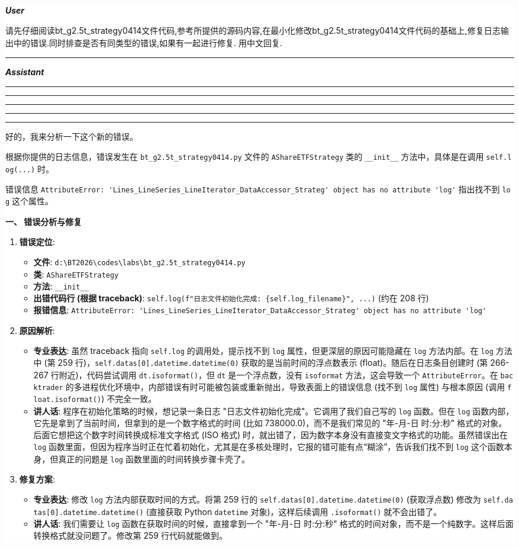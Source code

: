 
_**User**_

请先仔细阅读bt_g2.5t_strategy0414文件代码,参考所提供的源码内容,在最小化修改bt_g2.5t_strategy0414文件代码的基础上,修复日志输出中的错误.同时排查是否有同类型的错误,如果有一起进行修复. 用中文回复. 

---

_**Assistant**_



---



---



---



---



---

好的，我来分析一下这个新的错误。

根据你提供的日志信息，错误发生在 `bt_g2.5t_strategy0414.py` 文件的 `AShareETFStrategy` 类的 `__init__` 方法中，具体是在调用 `self.log(...)` 时。

错误信息 `AttributeError: 'Lines_LineSeries_LineIterator_DataAccessor_Strateg' object has no attribute 'log'` 指出找不到 `log` 这个属性。

**一、 错误分析与修复**

1.  **错误定位**:
    *   **文件**: `d:\BT2026\codes\labs\bt_g2.5t_strategy0414.py`
    *   **类**: `AShareETFStrategy`
    *   **方法**: `__init__`
    *   **出错代码行 (根据 traceback)**: `self.log(f"日志文件初始化完成: {self.log_filename}", ...)` (约在 208 行)
    *   **报错信息**: `AttributeError: 'Lines_LineSeries_LineIterator_DataAccessor_Strateg' object has no attribute 'log'`

2.  **原因解析**:
    *   **专业表达**: 虽然 traceback 指向 `self.log` 的调用处，提示找不到 `log` 属性，但更深层的原因可能隐藏在 `log` 方法内部。在 `log` 方法中 (第 259 行)，`self.datas[0].datetime.datetime(0)` 获取的是当前时间的浮点数表示 (float)。随后在日志条目创建时 (第 266-267 行附近)，代码尝试调用 `dt.isoformat()`，但 `dt` 是一个浮点数，没有 `isoformat` 方法，这会导致一个 `AttributeError`。在 `backtrader` 的多进程优化环境中，内部错误有时可能被包装或重新抛出，导致表面上的错误信息 (找不到 `log` 属性) 与根本原因 (调用 `float.isoformat()`) 不完全一致。
    *   **讲人话**: 程序在初始化策略的时候，想记录一条日志 "日志文件初始化完成"。它调用了我们自己写的 `log` 函数。但在 `log` 函数内部，它先是拿到了当前时间，但拿到的是一个数字格式的时间 (比如 738000.0)，而不是我们常见的 "年-月-日 时:分:秒" 格式的对象。后面它想把这个数字时间转换成标准文字格式 (ISO 格式) 时，就出错了，因为数字本身没有直接变文字格式的功能。虽然错误出在 `log` 函数里面，但因为程序当时正在忙着初始化，尤其是在多核处理时，它报的错可能有点“糊涂”，告诉我们找不到 `log` 这个函数本身，但真正的问题是 `log` 函数里面的时间转换步骤卡壳了。

3.  **修复方案**:
    *   **专业表达**: 修改 `log` 方法内部获取时间的方式。将第 259 行的 `self.datas[0].datetime.datetime(0)` (获取浮点数) 修改为 `self.datas[0].datetime.datetime()` (直接获取 Python `datetime` 对象)，这样后续调用 `.isoformat()` 就不会出错了。
    *   **讲人话**: 我们需要让 `log` 函数在获取时间的时候，直接拿到一个 "年-月-日 时:分:秒" 格式的时间对象，而不是一个纯数字。这样后面转换格式就没问题了。修改第 259 行代码就能做到。
